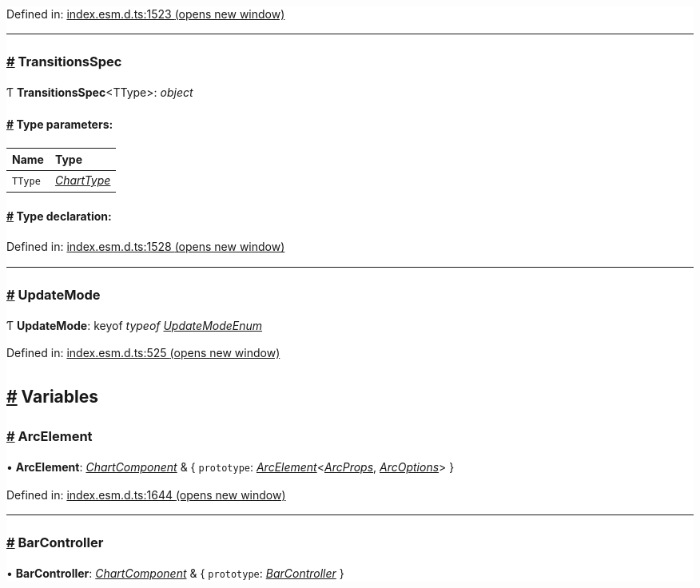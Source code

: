 Defined in: [index.esm.d.ts:1523 <span class="sr-only">(opens new window)</span>](https://github.com/chartjs/Chart.js/blob/0f1d07a/types/index.esm.d.ts#L1523)

------------------------------------------------------------------------

### <a href="#transitionsspec" class="header-anchor">#</a> TransitionsSpec

Ƭ **TransitionsSpec**&lt;TType&gt;: *object*

#### <a href="#type-parameters-21" class="header-anchor">#</a> Type parameters:

<table><thead><tr class="header"><th style="text-align: left;">Name</th><th style="text-align: left;">Type</th></tr></thead><tbody><tr class="odd"><td style="text-align: left;"><code>TType</code></td><td style="text-align: left;"><a href="/docs/3.2.0/api/#charttype"><em>ChartType</em></a></td></tr></tbody></table>

#### <a href="#type-declaration-7" class="header-anchor">#</a> Type declaration:

Defined in: [index.esm.d.ts:1528 <span class="sr-only">(opens new window)</span>](https://github.com/chartjs/Chart.js/blob/0f1d07a/types/index.esm.d.ts#L1528)

------------------------------------------------------------------------

### <a href="#updatemode" class="header-anchor">#</a> UpdateMode

Ƭ **UpdateMode**: keyof *typeof* [*UpdateModeEnum*](/docs/3.2.0/api/enums/updatemodeenum.html)

Defined in: [index.esm.d.ts:525 <span class="sr-only">(opens new window)</span>](https://github.com/chartjs/Chart.js/blob/0f1d07a/types/index.esm.d.ts#L525)

<a href="#variables" class="header-anchor">#</a> Variables
----------------------------------------------------------

### <a href="#arcelement" class="header-anchor">#</a> ArcElement

• **ArcElement**: [*ChartComponent*](/docs/3.2.0/api/interfaces/chartcomponent.html) & { `prototype`: [*ArcElement*](/docs/3.2.0/api/#arcelement)&lt;[*ArcProps*](/docs/3.2.0/api/interfaces/arcprops.html), [*ArcOptions*](/docs/3.2.0/api/interfaces/arcoptions.html)&gt; }

Defined in: [index.esm.d.ts:1644 <span class="sr-only">(opens new window)</span>](https://github.com/chartjs/Chart.js/blob/0f1d07a/types/index.esm.d.ts#L1644)

------------------------------------------------------------------------

### <a href="#barcontroller-2" class="header-anchor">#</a> BarController

• **BarController**: [*ChartComponent*](/docs/3.2.0/api/interfaces/chartcomponent.html) & { `prototype`: [*BarController*](/docs/3.2.0/api/#barcontroller) }
